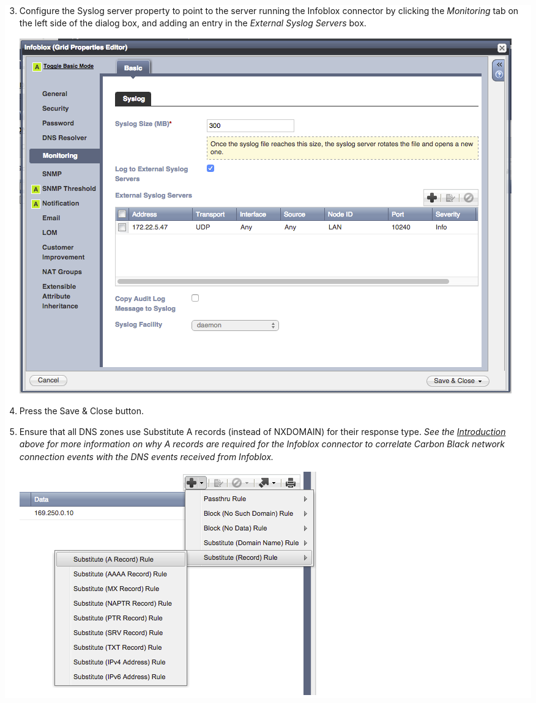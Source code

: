 3. Configure the Syslog server property to point to the server running the Infoblox connector by clicking the 
*Monitoring* tab on the left side of the dialog box, and adding an entry in the *External Syslog Servers* box.

    ![Grid Configuration Editor](images/grid-properties-editor.png)

4. Press the Save & Close button.
5. Ensure that all DNS zones use Substitute A records (instead of NXDOMAIN) for their response type. 
*See the [Introduction](#introduction) above for more information on why A records are required for the Infoblox connector
to correlate Carbon Black network connection events with the DNS events received from Infoblox.*

    ![Substitute A records](images/substitute-record.png)
    
